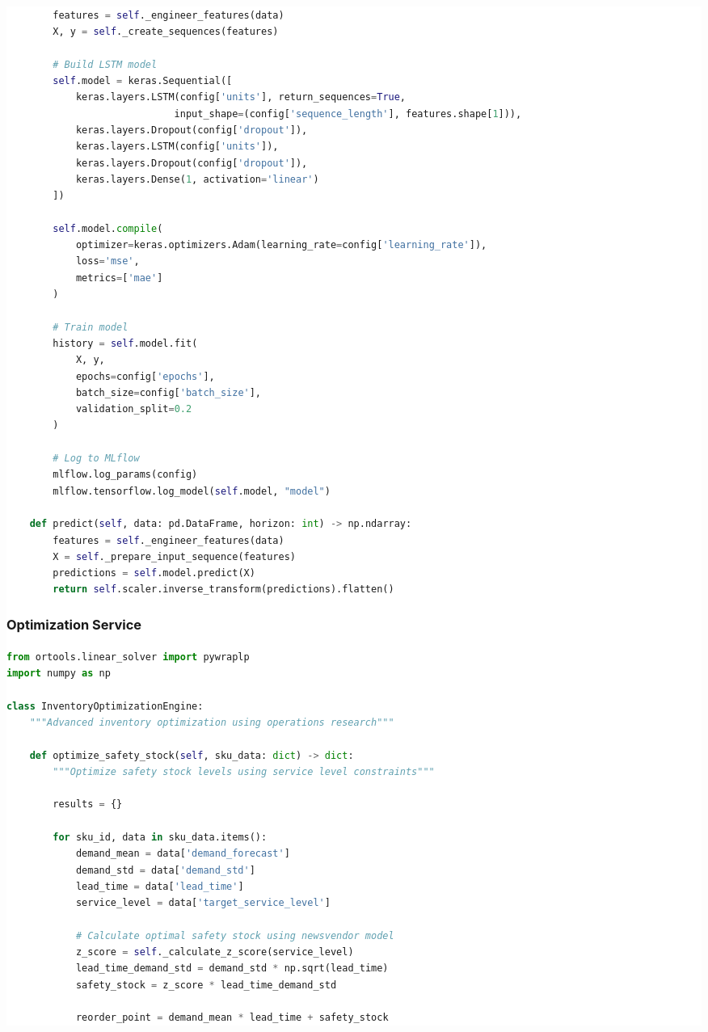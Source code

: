 ```python
        features = self._engineer_features(data)
        X, y = self._create_sequences(features)
        
        # Build LSTM model
        self.model = keras.Sequential([
            keras.layers.LSTM(config['units'], return_sequences=True, 
                             input_shape=(config['sequence_length'], features.shape[1])),
            keras.layers.Dropout(config['dropout']),
            keras.layers.LSTM(config['units']),
            keras.layers.Dropout(config['dropout']),
            keras.layers.Dense(1, activation='linear')
        ])
        
        self.model.compile(
            optimizer=keras.optimizers.Adam(learning_rate=config['learning_rate']),
            loss='mse',
            metrics=['mae']
        )
        
        # Train model
        history = self.model.fit(
            X, y,
            epochs=config['epochs'],
            batch_size=config['batch_size'],
            validation_split=0.2
        )
        
        # Log to MLflow
        mlflow.log_params(config)
        mlflow.tensorflow.log_model(self.model, "model")
    
    def predict(self, data: pd.DataFrame, horizon: int) -> np.ndarray:
        features = self._engineer_features(data)
        X = self._prepare_input_sequence(features)
        predictions = self.model.predict(X)
        return self.scaler.inverse_transform(predictions).flatten()
```

### Optimization Service
```python
from ortools.linear_solver import pywraplp
import numpy as np

class InventoryOptimizationEngine:
    """Advanced inventory optimization using operations research"""
    
    def optimize_safety_stock(self, sku_data: dict) -> dict:
        """Optimize safety stock levels using service level constraints"""
        
        results = {}
        
        for sku_id, data in sku_data.items():
            demand_mean = data['demand_forecast']
            demand_std = data['demand_std']
            lead_time = data['lead_time']
            service_level = data['target_service_level']
            
            # Calculate optimal safety stock using newsvendor model
            z_score = self._calculate_z_score(service_level)
            lead_time_demand_std = demand_std * np.sqrt(lead_time)
            safety_stock = z_score * lead_time_demand_std
            
            reorder_point = demand_mean * lead_time + safety_stock
```